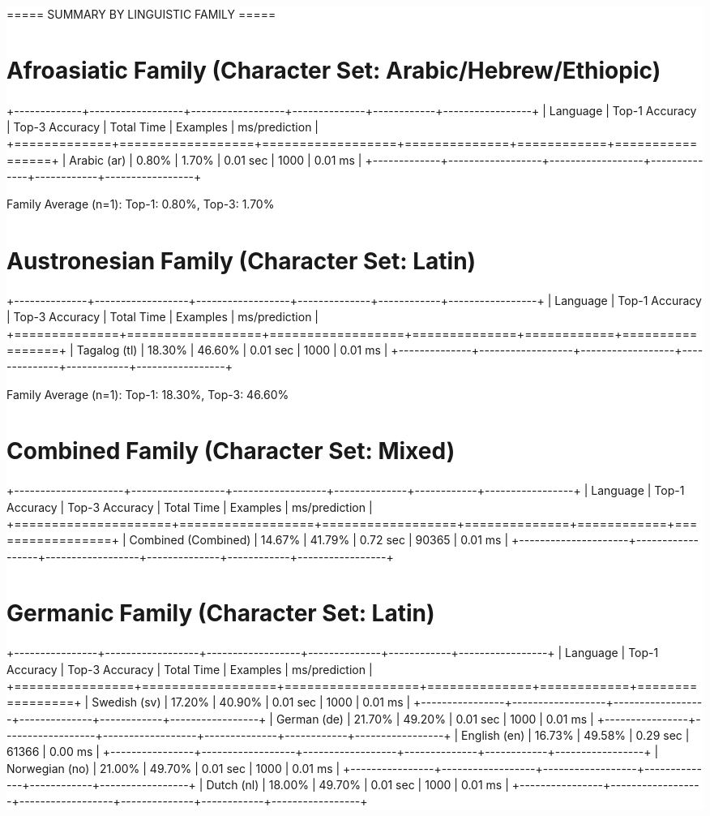 ===== SUMMARY BY LINGUISTIC FAMILY =====

Afroasiatic Family (Character Set: Arabic/Hebrew/Ethiopic)
==========================================================
+-------------+------------------+------------------+--------------+------------+-----------------+
| Language    | Top-1 Accuracy   | Top-3 Accuracy   | Total Time   |   Examples | ms/prediction   |
+=============+==================+==================+==============+============+=================+
| Arabic (ar) | 0.80%            | 1.70%            | 0.01 sec     |       1000 | 0.01 ms         |
+-------------+------------------+------------------+--------------+------------+-----------------+

Family Average (n=1): Top-1: 0.80%, Top-3: 1.70%

Austronesian Family (Character Set: Latin)
==========================================
+--------------+------------------+------------------+--------------+------------+-----------------+
| Language     | Top-1 Accuracy   | Top-3 Accuracy   | Total Time   |   Examples | ms/prediction   |
+==============+==================+==================+==============+============+=================+
| Tagalog (tl) | 18.30%           | 46.60%           | 0.01 sec     |       1000 | 0.01 ms         |
+--------------+------------------+------------------+--------------+------------+-----------------+

Family Average (n=1): Top-1: 18.30%, Top-3: 46.60%

Combined Family (Character Set: Mixed)
======================================
+---------------------+------------------+------------------+--------------+------------+-----------------+
| Language            | Top-1 Accuracy   | Top-3 Accuracy   | Total Time   |   Examples | ms/prediction   |
+=====================+==================+==================+==============+============+=================+
| Combined (Combined) | 14.67%           | 41.79%           | 0.72 sec     |      90365 | 0.01 ms         |
+---------------------+------------------+------------------+--------------+------------+-----------------+

Germanic Family (Character Set: Latin)
======================================
+----------------+------------------+------------------+--------------+------------+-----------------+
| Language       | Top-1 Accuracy   | Top-3 Accuracy   | Total Time   |   Examples | ms/prediction   |
+================+==================+==================+==============+============+=================+
| Swedish (sv)   | 17.20%           | 40.90%           | 0.01 sec     |       1000 | 0.01 ms         |
+----------------+------------------+------------------+--------------+------------+-----------------+
| German (de)    | 21.70%           | 49.20%           | 0.01 sec     |       1000 | 0.01 ms         |
+----------------+------------------+------------------+--------------+------------+-----------------+
| English (en)   | 16.73%           | 49.58%           | 0.29 sec     |      61366 | 0.00 ms         |
+----------------+------------------+------------------+--------------+------------+-----------------+
| Norwegian (no) | 21.00%           | 49.70%           | 0.01 sec     |       1000 | 0.01 ms         |
+----------------+------------------+------------------+--------------+------------+-----------------+
| Dutch (nl)     | 18.00%           | 49.70%           | 0.01 sec     |       1000 | 0.01 ms         |
+----------------+------------------+------------------+--------------+------------+-----------------+